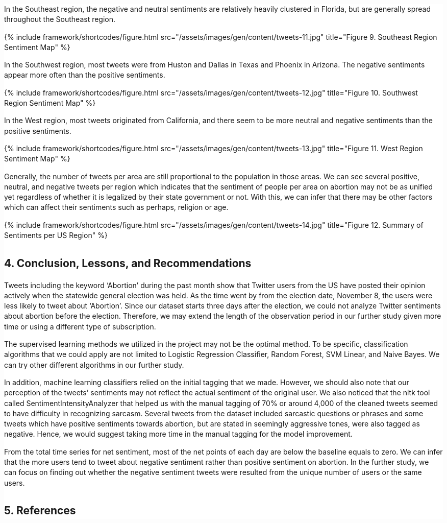 In the Southeast region, the negative and neutral sentiments are relatively heavily clustered in Florida, but are generally spread throughout the Southeast region.

{% include framework/shortcodes/figure.html src="/assets/images/gen/content/tweets-11.jpg" title="Figure 9. Southeast Region Sentiment Map" %}

In the Southwest region, most tweets were from Huston and Dallas in Texas and Phoenix in Arizona. The negative sentiments appear more often than the positive sentiments.

{% include framework/shortcodes/figure.html src="/assets/images/gen/content/tweets-12.jpg" title="Figure 10. Southwest Region Sentiment Map" %}

In the West region, most tweets originated from California, and there seem to be more neutral and negative sentiments than the positive sentiments.

{% include framework/shortcodes/figure.html src="/assets/images/gen/content/tweets-13.jpg" title="Figure 11. West Region Sentiment Map" %}

Generally, the number of tweets per area are still proportional to the population in those areas. We can see several positive, neutral, and negative tweets per region which indicates that the sentiment of people per area on abortion may not be as unified yet regardless of whether it is legalized by their state government or not. With this, we can infer that there may be other factors which can affect their sentiments such as perhaps, religion or age.

{% include framework/shortcodes/figure.html src="/assets/images/gen/content/tweets-14.jpg" title="Figure 12. Summary of Sentiments per US Region" %}

## 4. Conclusion, Lessons, and Recommendations

Tweets including the keyword ‘Abortion’ during the past month show that Twitter users from the US have posted their opinion actively when the statewide general election was held. As the time went by from the election date, November 8, the users were less likely to tweet about ‘Abortion’. Since our dataset starts three days after the election, we could not analyze Twitter sentiments about abortion before the election. Therefore, we may extend the length of the observation period in our further study given more time or using a different type of subscription.

The supervised learning methods we utilized in the project may not be the optimal method. To be specific, classification algorithms that we could apply are not limited to Logistic Regression Classifier, Random Forest, SVM Linear, and Naive Bayes. We can try other different algorithms in our further study.

In addition, machine learning classifiers relied on the initial tagging that we made. However, we should also note that our perception of the tweets’ sentiments may not reflect the actual sentiment of the original user. We also noticed that the nltk tool called SentimentIntensityAnalyzer that helped us with the manual tagging of 70% or around 4,000 of the cleaned tweets seemed to have difficulty in recognizing sarcasm. Several tweets from the dataset included sarcastic questions or phrases and some tweets which have positive sentiments towards abortion, but are stated in seemingly aggressive tones, were also tagged as negative. Hence, we would suggest taking more time in the manual tagging for the model improvement.

From the total time series for net sentiment, most of the net points of each day are below the baseline equals to zero. We can infer that the more users tend to tweet about negative sentiment rather than positive sentiment on abortion. In the further study, we can focus on finding out whether the negative sentiment tweets were resulted from the unique number of users or the same users.

## 5. References
